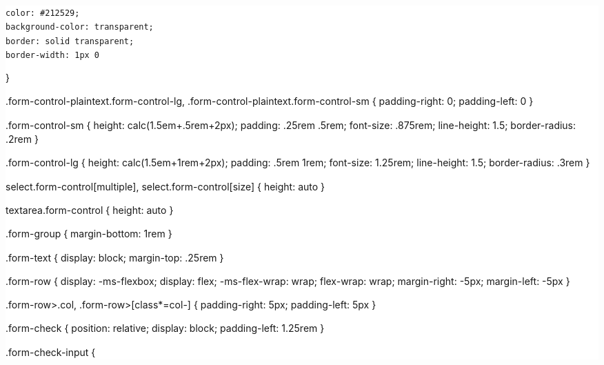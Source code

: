     color: #212529;
    background-color: transparent;
    border: solid transparent;
    border-width: 1px 0
}

.form-control-plaintext.form-control-lg,
.form-control-plaintext.form-control-sm {
    padding-right: 0;
    padding-left: 0
}

.form-control-sm {
    height: calc(1.5em+.5rem+2px);
    padding: .25rem .5rem;
    font-size: .875rem;
    line-height: 1.5;
    border-radius: .2rem
}

.form-control-lg {
    height: calc(1.5em+1rem+2px);
    padding: .5rem 1rem;
    font-size: 1.25rem;
    line-height: 1.5;
    border-radius: .3rem
}

select.form-control[multiple],
select.form-control[size] {
    height: auto
}

textarea.form-control {
    height: auto
}

.form-group {
    margin-bottom: 1rem
}

.form-text {
    display: block;
    margin-top: .25rem
}

.form-row {
    display: -ms-flexbox;
    display: flex;
    -ms-flex-wrap: wrap;
    flex-wrap: wrap;
    margin-right: -5px;
    margin-left: -5px
}

.form-row>.col,
.form-row>[class*=col-] {
    padding-right: 5px;
    padding-left: 5px
}

.form-check {
    position: relative;
    display: block;
    padding-left: 1.25rem
}

.form-check-input {